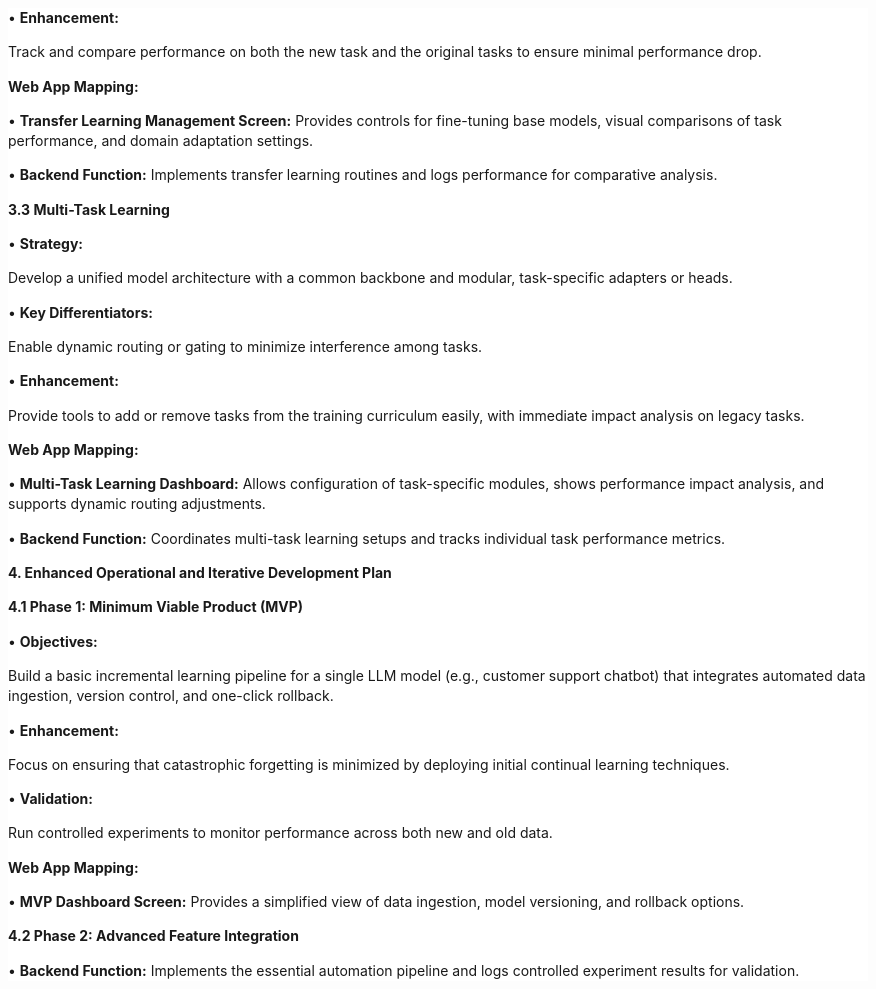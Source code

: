 •	**Enhancement:**

Track and compare performance on both the new task and the original tasks to ensure minimal performance drop.

**Web App Mapping:**

•	**Transfer Learning Management Screen:** Provides controls for fine-tuning base models, visual comparisons of task performance, and domain adaptation settings.

•	**Backend Function:** Implements transfer learning routines and logs performance for comparative analysis.

**3.3 Multi-Task Learning**

•	**Strategy:**

Develop a unified model architecture with a common backbone and modular, task-specific adapters or heads.

•	**Key Differentiators:**

Enable dynamic routing or gating to minimize interference among tasks.

•	**Enhancement:**

Provide tools to add or remove tasks from the training curriculum easily, with immediate impact analysis on legacy tasks.

**Web App Mapping:**

•	**Multi-Task Learning Dashboard:** Allows configuration of task-specific modules, shows performance impact analysis, and supports dynamic routing adjustments.

•	**Backend Function:** Coordinates multi-task learning setups and tracks individual task performance metrics.

**4. Enhanced Operational and Iterative Development Plan**

**4.1 Phase 1: Minimum Viable Product (MVP)**

•	**Objectives:**

Build a basic incremental learning pipeline for a single LLM model (e.g., customer support chatbot) that integrates automated data ingestion, version control, and one-click rollback.

•	**Enhancement:**

Focus on ensuring that catastrophic forgetting is minimized by deploying initial continual learning techniques.

•	**Validation:**

Run controlled experiments to monitor performance across both new and old data.

**Web App Mapping:**

•	**MVP Dashboard Screen:** Provides a simplified view of data ingestion, model versioning, and rollback options.

**4.2 Phase 2: Advanced Feature Integration**

•	**Backend Function:** Implements the essential automation pipeline and logs controlled experiment results for validation.
